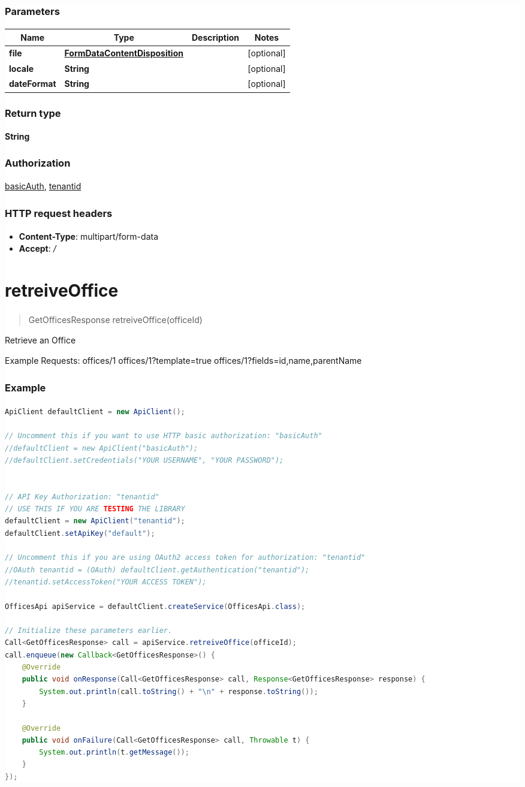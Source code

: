### Parameters

Name | Type | Description  | Notes
------------- | ------------- | ------------- | -------------
 **file** | [**FormDataContentDisposition**](.md)|  | [optional]
 **locale** | **String**|  | [optional]
 **dateFormat** | **String**|  | [optional]

### Return type

**String**

### Authorization

[basicAuth](../README.md#basicAuth), [tenantid](../README.md#tenantid)

### HTTP request headers

 - **Content-Type**: multipart/form-data
 - **Accept**: */*

<a name="retreiveOffice"></a>
# **retreiveOffice**
> GetOfficesResponse retreiveOffice(officeId)

Retrieve an Office

Example Requests:  offices/1   offices/1?template&#x3D;true   offices/1?fields&#x3D;id,name,parentName

### Example
```java
ApiClient defaultClient = new ApiClient();

// Uncomment this if you want to use HTTP basic authorization: "basicAuth"
//defaultClient = new ApiClient("basicAuth");
//defaultClient.setCredentials("YOUR USERNAME", "YOUR PASSWORD");


// API Key Authorization: "tenantid"
// USE THIS IF YOU ARE TESTING THE LIBRARY
defaultClient = new ApiClient("tenantid");
defaultClient.setApiKey("default");

// Uncomment this if you are using OAuth2 access token for authorization: "tenantid"
//OAuth tenantid = (OAuth) defaultClient.getAuthentication("tenantid");
//tenantid.setAccessToken("YOUR ACCESS TOKEN");

OfficesApi apiService = defaultClient.createService(OfficesApi.class);

// Initialize these parameters earlier.
Call<GetOfficesResponse> call = apiService.retreiveOffice(officeId);
call.enqueue(new Callback<GetOfficesResponse>() {
    @Override
    public void onResponse(Call<GetOfficesResponse> call, Response<GetOfficesResponse> response) {
        System.out.println(call.toString() + "\n" + response.toString());
    }

    @Override
    public void onFailure(Call<GetOfficesResponse> call, Throwable t) {
        System.out.println(t.getMessage());
    }
});

```
